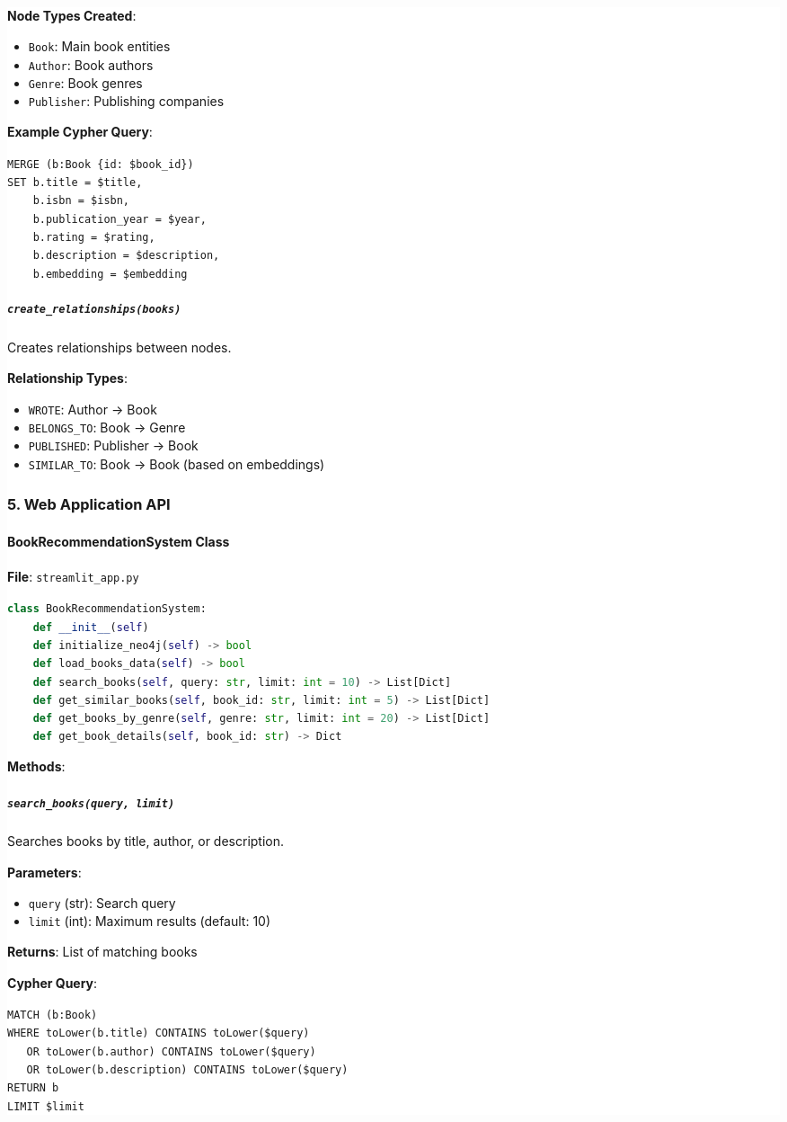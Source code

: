**Node Types Created**:
- `Book`: Main book entities
- `Author`: Book authors
- `Genre`: Book genres
- `Publisher`: Publishing companies

**Example Cypher Query**:
```cypher
MERGE (b:Book {id: $book_id})
SET b.title = $title,
    b.isbn = $isbn,
    b.publication_year = $year,
    b.rating = $rating,
    b.description = $description,
    b.embedding = $embedding
```

##### `create_relationships(books)`
Creates relationships between nodes.

**Relationship Types**:
- `WROTE`: Author → Book
- `BELONGS_TO`: Book → Genre
- `PUBLISHED`: Publisher → Book
- `SIMILAR_TO`: Book → Book (based on embeddings)

### 5. Web Application API

#### BookRecommendationSystem Class
**File**: `streamlit_app.py`

```python
class BookRecommendationSystem:
    def __init__(self)
    def initialize_neo4j(self) -> bool
    def load_books_data(self) -> bool
    def search_books(self, query: str, limit: int = 10) -> List[Dict]
    def get_similar_books(self, book_id: str, limit: int = 5) -> List[Dict]
    def get_books_by_genre(self, genre: str, limit: int = 20) -> List[Dict]
    def get_book_details(self, book_id: str) -> Dict
```

**Methods**:

##### `search_books(query, limit)`
Searches books by title, author, or description.

**Parameters**:
- `query` (str): Search query
- `limit` (int): Maximum results (default: 10)

**Returns**: List of matching books

**Cypher Query**:
```cypher
MATCH (b:Book)
WHERE toLower(b.title) CONTAINS toLower($query)
   OR toLower(b.author) CONTAINS toLower($query)
   OR toLower(b.description) CONTAINS toLower($query)
RETURN b
LIMIT $limit
```
